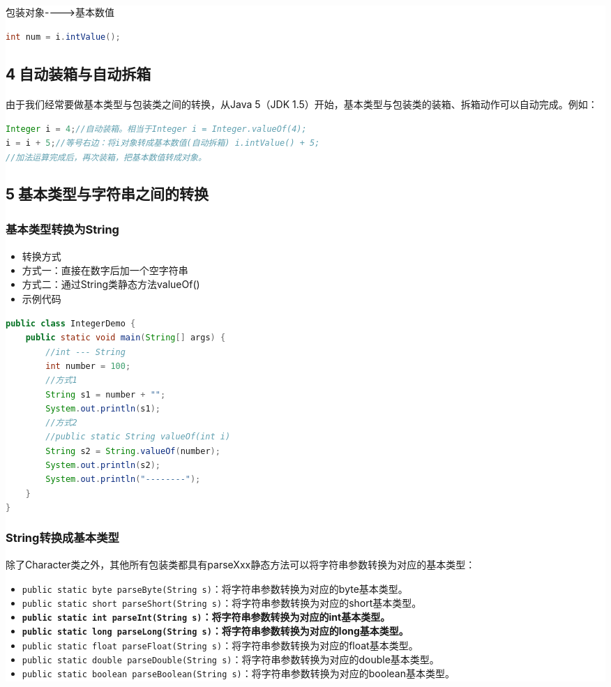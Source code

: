 包装对象---->基本数值

```java
int num = i.intValue();
```



## 4 自动装箱与自动拆箱

由于我们经常要做基本类型与包装类之间的转换，从Java 5（JDK 1.5）开始，基本类型与包装类的装箱、拆箱动作可以自动完成。例如：

```java
Integer i = 4;//自动装箱。相当于Integer i = Integer.valueOf(4);
i = i + 5;//等号右边：将i对象转成基本数值(自动拆箱) i.intValue() + 5;
//加法运算完成后，再次装箱，把基本数值转成对象。
```



## 5 基本类型与字符串之间的转换

### 基本类型转换为String

- 转换方式
- 方式一：直接在数字后加一个空字符串
- 方式二：通过String类静态方法valueOf()
- 示例代码

```java
public class IntegerDemo {
    public static void main(String[] args) {
        //int --- String
        int number = 100;
        //方式1
        String s1 = number + "";
        System.out.println(s1);
        //方式2
        //public static String valueOf(int i)
        String s2 = String.valueOf(number);
        System.out.println(s2);
        System.out.println("--------");
    }
}
```

### String转换成基本类型 

除了Character类之外，其他所有包装类都具有parseXxx静态方法可以将字符串参数转换为对应的基本类型：

- `public static byte parseByte(String s)`：将字符串参数转换为对应的byte基本类型。
- `public static short parseShort(String s)`：将字符串参数转换为对应的short基本类型。
- **`public static int parseInt(String s)`：将字符串参数转换为对应的int基本类型。**
- **`public static long parseLong(String s)`：将字符串参数转换为对应的long基本类型。**
- `public static float parseFloat(String s)`：将字符串参数转换为对应的float基本类型。
- `public static double parseDouble(String s)`：将字符串参数转换为对应的double基本类型。
- `public static boolean parseBoolean(String s)`：将字符串参数转换为对应的boolean基本类型。
